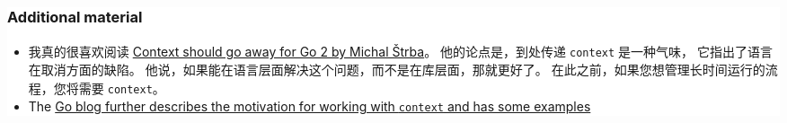 ### Additional material

- 我真的很喜欢阅读 [Context should go away for Go 2 by Michal Štrba](https://faiface.github.io/post/context-should-go-away-go2/)。
他的论点是，到处传递 `context` 是一种气味，
它指出了语言在取消方面的缺陷。
他说，如果能在语言层面解决这个问题，而不是在库层面，那就更好了。
在此之前，如果您想管理长时间运行的流程，您将需要 `context`。
- The [Go blog further describes the motivation for working with `context` and has some examples](https://blog.golang.org/context)

